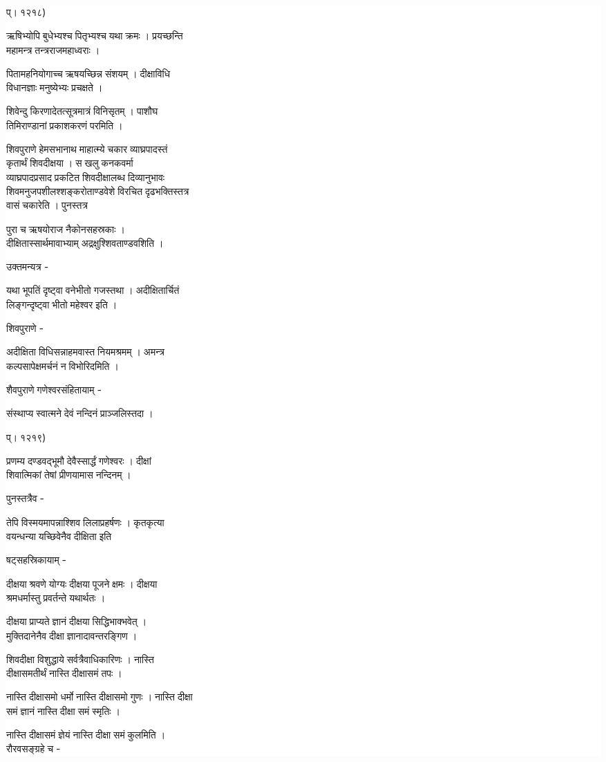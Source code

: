 प्। १२१८)   
  
ऋषिभ्योपि बुधेभ्यश्च पितृभ्यश्च यथा क्रमः । प्रयच्छन्ति   
महामन्त्र तन्त्रराजमहाध्वराः ।   
  
पितामहनियोगाच्च ऋषयच्छिन्न संशयम् । दीक्षाविधि   
विधानज्ञाः मनुष्येभ्यः प्रचक्षते ।   
  
शिवेन्दु किरणादेतत्सूत्रमात्रं विनिसृतम् । पाशौघ   
तिमिराण्डानां प्रकाशकरणं परमिति ।   
  
शिवपुराणे हेमसभानाथ माहात्म्ये चकार व्याघ्रपादस्तं   
कृतार्थं शिवदीक्षया । स खलु कनकवर्मा   
व्याघ्रपादप्रसाद प्रकटित शिवदीक्षालब्ध दिव्यानुभावः   
शिवमनुजपशीलश्शङ्करोताण्डवेशे विरचित दृढभक्तिस्तत्र   
वासं चकारेति । पुनस्तत्र   
  
पुरा च ऋषयोराज नैकोनसहस्रकाः ।   
दीक्षितास्सार्थमावाभ्याम् अद्रक्षुश्शिवताण्डवशिति ।   
  
उक्तमन्यत्र -   
  
यथा भूपतिं दृष्ट्वा वनेभीतो गजस्तथा । अदीक्षितार्चितं   
लिङ्गन्दृष्ट्वा भीतो महेश्वर इति ।   
  
शिवपुराणे -   
  
अदीक्षिता विधिसन्नाहमवास्त नियमश्रमम् । अमन्त्र   
कल्पसापेक्षमर्चनं न विभोरिदमिति ।   
  
शैवपुराणे गणेश्वरसंहितायाम् -   
  
संस्थाप्य स्वात्मने देवं नन्दिनं प्राञ्जलिस्तदा ।   
  
प्। १२१९)   
  
प्रणम्य दण्डवद्भूमौ देवैस्सार्द्धं गणेश्वरः । दीक्षां   
शिवात्मिकां तेषां प्रीणयामास नन्दिनम् ।   
  
पुनस्तत्रैव -   
  
तेपि विस्मयमापन्नाश्शिव लिलाप्रहर्षणः । कृतकृत्या   
वयन्धन्या यच्छिवेनैव दीक्षिता इति   
  
षट्सहस्रिकायाम् -   
  
दीक्षया श्रवणे योग्यः दीक्षया पूजने क्षमः । दीक्षया   
श्रमधर्मास्तु प्रवर्तन्ते यथार्थतः ।   
  
दीक्षया प्राप्यते ज्ञानं दीक्षया सिद्धिभाक्भवेत् ।   
मुक्तिदानेनैव दीक्षा ज्ञानादावन्तरङ्गिण ।   
  
शिवदीक्षा विशुद्धाये सर्वत्रैवाधिकारिणः । नास्ति   
दीक्षासमतीर्थं नास्ति दीक्षासमं तपः ।   
  
नास्ति दीक्षासमो धर्मो नास्ति दीक्षासमो गुणः । नास्ति दीक्षा   
समं ज्ञानं नास्ति दीक्षा समं स्मृतिः ।   
  
नास्ति दीक्षासमं ज्ञेयं नास्ति दीक्षा समं कुलमिति ।   
रौरवसङ्ग्रहे च -   
  